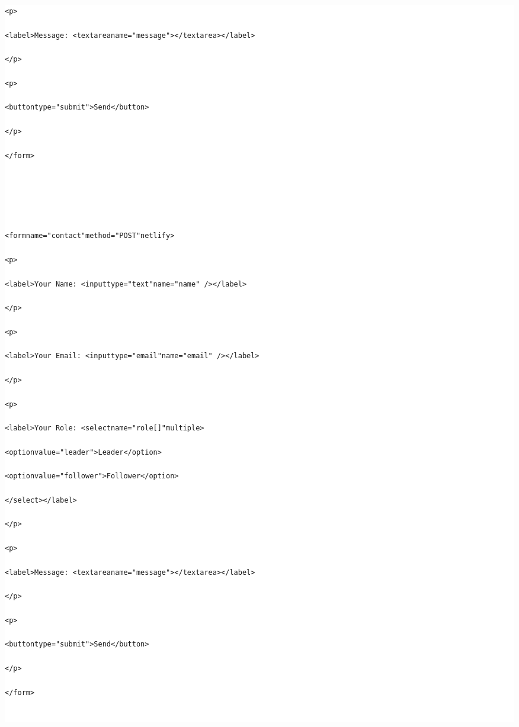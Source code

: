 ```
<p>

<label>Message: <textareaname="message"></textarea></label>

</p>

<p>

<buttontype="submit">Send</button>

</p>

</form>




```

```


<formname="contact"method="POST"netlify>

<p>

<label>Your Name: <inputtype="text"name="name" /></label>

</p>

<p>

<label>Your Email: <inputtype="email"name="email" /></label>

</p>

<p>

<label>Your Role: <selectname="role[]"multiple>

<optionvalue="leader">Leader</option>

<optionvalue="follower">Follower</option>

</select></label>

</p>

<p>

<label>Message: <textareaname="message"></textarea></label>

</p>

<p>

<buttontype="submit">Send</button>

</p>

</form>



```